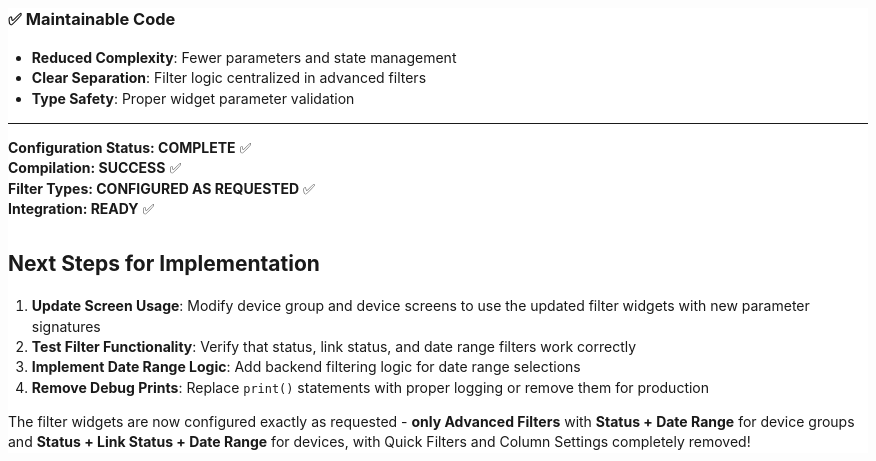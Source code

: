 ### ✅ Maintainable Code
- **Reduced Complexity**: Fewer parameters and state management
- **Clear Separation**: Filter logic centralized in advanced filters
- **Type Safety**: Proper widget parameter validation

---

**Configuration Status: COMPLETE** ✅  
**Compilation: SUCCESS** ✅  
**Filter Types: CONFIGURED AS REQUESTED** ✅  
**Integration: READY** ✅

## Next Steps for Implementation

1. **Update Screen Usage**: Modify device group and device screens to use the updated filter widgets with new parameter signatures
2. **Test Filter Functionality**: Verify that status, link status, and date range filters work correctly
3. **Implement Date Range Logic**: Add backend filtering logic for date range selections
4. **Remove Debug Prints**: Replace `print()` statements with proper logging or remove them for production

The filter widgets are now configured exactly as requested - **only Advanced Filters** with **Status + Date Range** for device groups and **Status + Link Status + Date Range** for devices, with Quick Filters and Column Settings completely removed!
